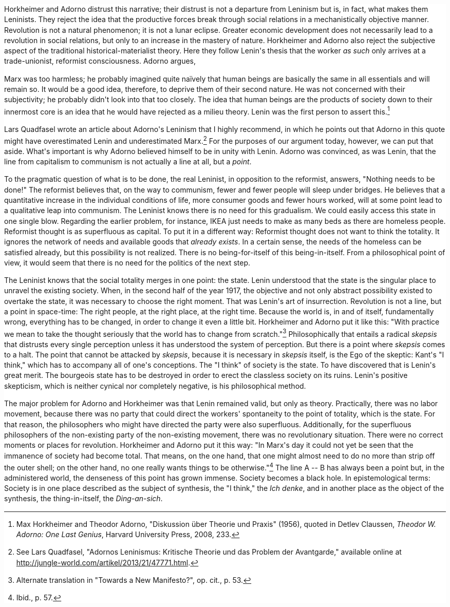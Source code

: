 Horkheimer and Adorno distrust this narrative; their distrust is not a departure from Leninism but is, in fact, what makes them Leninists. They reject the idea that the productive forces break through social relations in a mechanistically objective manner. Revolution is not a natural phenomenon; it is not a lunar eclipse. Greater economic development does not necessarily lead to a revolution in social relations, but only to an increase in the mastery of nature. Horkheimer and Adorno also reject the subjective aspect of the traditional historical-materialist theory. Here they follow Lenin's thesis that the worker *as such* only arrives at a trade-unionist, reformist consciousness. Adorno argues,

Marx was too harmless; he probably imagined quite naïvely that human beings are basically the same in all essentials and will remain so. It would be a good idea, therefore, to deprive them of their second nature. He was not concerned with their subjectivity; he probably didn't look into that too closely. The idea that human beings are the products of society down to their innermost core is an idea that he would have rejected as a milieu theory. Lenin was the first person to assert this.[^11]

Lars Quadfasel wrote an article about Adorno's Leninism that I highly recommend, in which he points out that Adorno in this quote might have overestimated Lenin and underestimated Marx.[^12] For the purposes of our argument today, however, we can put that aside. What's important is why Adorno believed himself to be in unity with Lenin. Adorno was convinced, as was Lenin, that the line from capitalism to communism is not actually a line at all, but a *point*.

To the pragmatic question of what is to be done, the real Leninist, in opposition to the reformist, answers, "Nothing needs to be done!" The reformist believes that, on the way to communism, fewer and fewer people will sleep under bridges. He believes that a quantitative increase in the individual conditions of life, more consumer goods and fewer hours worked, will at some point lead to a qualitative leap into communism. The Leninist knows there is no need for this gradualism. We could easily access this state in one single blow. Regarding the earlier problem, for instance, IKEA just needs to make as many beds as there are homeless people. Reformist thought is as superfluous as capital. To put it in a different way: Reformist thought does not want to think the totality. It ignores the network of needs and available goods that *already exists*. In a certain sense, the needs of the homeless can be satisfied already, but this possibility is not realized. There is no being-for-itself of this being-in-itself. From a philosophical point of view, it would seem that there is no need for the politics of the next step.

The Leninist knows that the social totality merges in one point: the state. Lenin understood that the state is the singular place to unravel the existing society. When, in the second half of the year 1917, the objective and not only abstract possibility existed to overtake the state, it was necessary to choose the right moment. That was Lenin's art of insurrection. Revolution is not a line, but a point in space-time: The right people, at the right place, at the right time. Because the world is, in and of itself, fundamentally wrong, everything has to be changed, in order to change it even a little bit. Horkheimer and Adorno put it like this: "With practice we mean to take the thought seriously that the world has to change from scratch."[^13] Philosophically that entails a radical *skepsis* that distrusts every single perception unless it has understood the system of perception. But there is a point where *skepsis* comes to a halt. The point that cannot be attacked by *skepsis*, because it is necessary in *skepsis* itself, is the Ego of the skeptic: Kant's "I think," which has to accompany all of one's conceptions. The "I think" of society is the state. To have discovered that is Lenin's great merit. The bourgeois state has to be destroyed in order to erect the classless society on its ruins. Lenin's positive skepticism, which is neither cynical nor completely negative, is his philosophical method.

The major problem for Adorno and Horkheimer was that Lenin remained valid, but only as theory. Practically, there was no labor movement, because there was no party that could direct the workers' spontaneity to the point of totality, which is the state. For that reason, the philosophers who might have directed the party were also superfluous. Additionally, for the superfluous philosophers of the non-existing party of the non-existing movement, there was no revolutionary situation. There were no correct moments or places for revolution. Horkheimer and Adorno put it this way: "In Marx's day it could not yet be seen that the immanence of society had become total. That means, on the one hand, that one might almost need to do no more than strip off the outer shell; on the other hand, no one really wants things to be otherwise."[^14] The line A -- B has always been a point but, in the administered world, the denseness of this point has grown immense. Society becomes a black hole. In epistemological terms: Society is in one place described as the subject of synthesis, the "I think," the *Ich denke*, and in another place as the object of the synthesis, the thing-in-itself, the *Ding-an-sich*.


[^1]: "Towards a New Manifesto?," *New Left Review* 65, Sept.---Oct. 2010. Available online at file/readings/horkheimeradorno_newmanifesto_NLR65_2010press.pdf
[^2]: Ibid.
[^3]: Korsch, "Marxism and Philosophy" (1923), available online at: https://www.marxists.org/archive/korsch/1923/marxism-philosophy.htm
[^4]: Lukács, "Reification and the Consciousness of the Proletariat," in *History and Class Consciousness*, endnote 60. Available online at https://www.marxists.org/archive/lukacs/works/history/index.htm
[^5]: Marcuse, "33 Theses," trans. and titled by John Abromeit, paragraphs 32 and 33. Available online at https://platypus1917.org/file/readings/marcuse_33theses.pdf
[^6]: Available online at https://www.marxists.org/archive/lukacs/works/history/hcc05.htm
[^7]: Horkheimer, "The Little Man and the Philosophy of Freedom," trans. Michael Shaw, in *Dawn and Decline: Notes 1926--1931 and 1950--1969* (New York: Continuum Press, 1978), 51.
[^8]: Available online at https://www.marxists.org/archive/lukacs/works/history/hcc07_1.htm
[^9]: Available online at https://www.marxists.org/archive/marx/works/1844/manuscripts/comm.htm&gt
[^10]: Available online at https://platypus1917.org/file/readings/readings/adorno_imaginativeexcesses.pdf
[^11]: Max Horkheimer and Theodor Adorno, "Diskussion über Theorie und Praxis" (1956), quoted in Detlev Claussen, *Theodor W. Adorno: One Last Genius*, Harvard University Press, 2008, 233.
[^12]: See Lars Quadfasel, "Adornos Leninismus: Kritische Theorie und das Problem der Avantgarde," available online at http://jungle-world.com/artikel/2013/21/47771.html.
[^13]: Alternate translation in "Towards a New Manifesto?", op. cit., p. 53.
[^14]: Ibid., p. 57.
[^15]: Ibid., p. 52.
[^16]: Ibid., p. 42.
[^17]: Adorno, "Marginalia to Theory and Praxis," in *Critical Models: Interventions and Catchwords* (New York: Columbia University Press, 2012), 260.